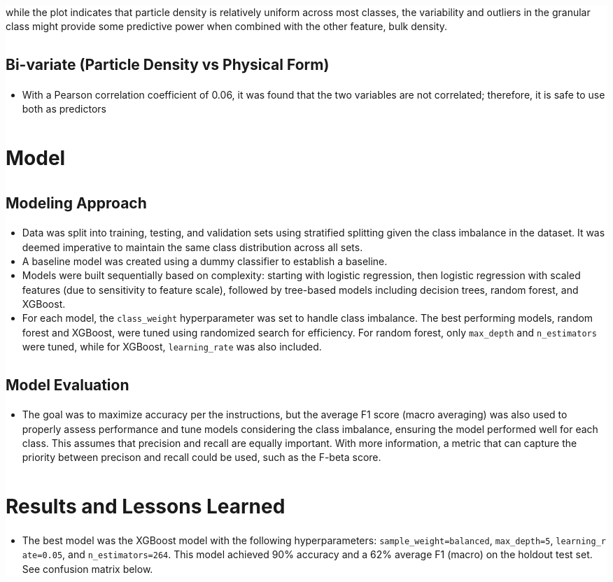while the plot indicates that particle density is relatively uniform across most classes, the variability and outliers in the granular class might provide some predictive power when combined with the other feature, bulk density.

## Bi-variate (Particle Density vs Physical Form)
- With a Pearson correlation coefficient of 0.06, it was found that the two variables are not correlated; therefore, it is safe to use both as predictors


# Model
## Modeling Approach
- Data was split into training, testing, and validation sets using stratified splitting given the class imbalance in the dataset. It was deemed imperative to maintain the same class distribution across all sets.
- A baseline model was created using a dummy classifier to establish a baseline.
- Models were built sequentially based on complexity: starting with logistic regression, then logistic regression with scaled features (due to sensitivity to feature scale), followed by tree-based models including decision trees, random forest, and XGBoost.
- For each model, the `class_weight` hyperparameter was set to handle class imbalance. The best performing models, random forest and XGBoost, were tuned using randomized search for efficiency. For random forest, only `max_depth` and `n_estimators` were tuned, while for XGBoost, `learning_rate` was also included.

## Model Evaluation
- The goal was to maximize accuracy per the instructions, but the average F1 score (macro averaging) was also used to properly assess performance and tune models considering the  class imbalance, ensuring the model performed well for each class. This assumes that precision and recall are equally important. With more information, a metric that can capture the priority between precison and recall could be used, such as the F-beta score.
# Results and Lessons Learned
- The best model was the XGBoost model with the following hyperparameters: `sample_weight=balanced`, `max_depth=5`, `learning_rate=0.05`, and `n_estimators=264`. This model achieved 90% accuracy and a 62% average F1 (macro) on the holdout test set. See confusion matrix below.
